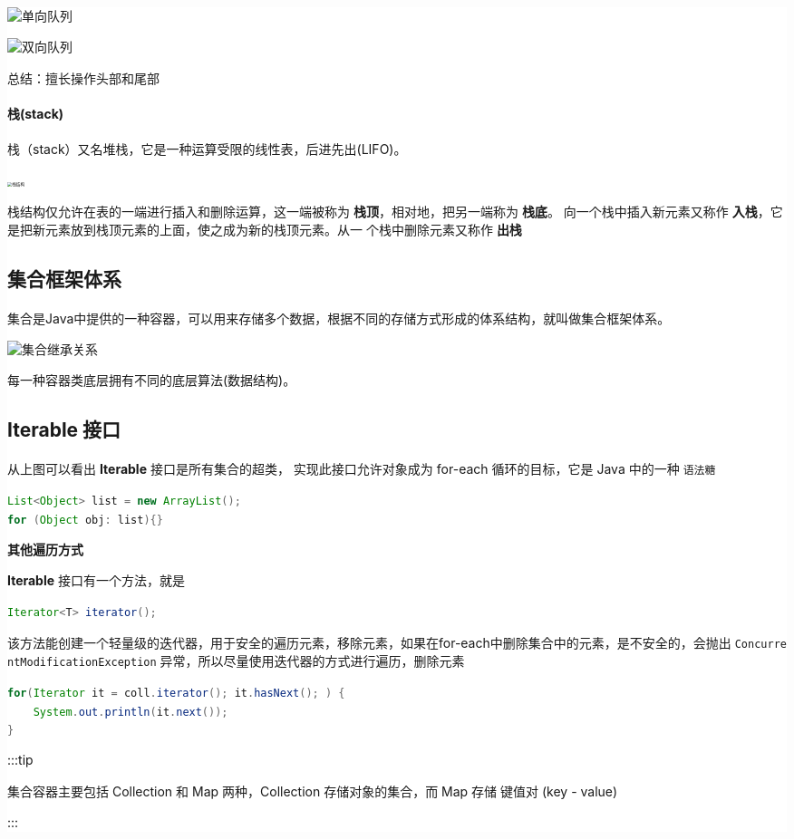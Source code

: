![单向队列](https://media.zenghr.cn/blog/img/20210426/lSzKkkebCV20.png?imageslim)

![双向队列](https://media.zenghr.cn/blog/img/20210426/FtkpcnNHuvqe.png?imageslim)

总结：擅长操作头部和尾部

#### 栈(stack)

栈（stack）又名堆栈，它是一种运算受限的线性表，后进先出(LIFO)。

<img src="https://media.zenghr.cn/blog/img/20210426/AAjnrOjbiFIU.png?imageslim" alt="栈结构" style="zoom:33%;" />

栈结构仅允许在表的一端进行插入和删除运算，这一端被称为 **栈顶**，相对地，把另一端称为 **栈底**。
向一个栈中插入新元素又称作 **入栈**，它是把新元素放到栈顶元素的上面，使之成为新的栈顶元素。从一
个栈中删除元素又称作 **出栈**



## 集合框架体系

集合是Java中提供的一种容器，可以用来存储多个数据，根据不同的存储方式形成的体系结构，就叫做集合框架体系。

![集合继承关系](https://media.zenghr.cn/blog/img/20210426/HGAR6bEbSSch.png?imageslim)

每一种容器类底层拥有不同的底层算法(数据结构)。

## Iterable 接口

从上图可以看出 **Iterable** 接口是所有集合的超类， 实现此接口允许对象成为 for-each 循环的目标，它是 Java 中的一种 `语法糖` 

```java
List<Object> list = new ArrayList();
for (Object obj: list){}
```

**其他遍历方式**

**Iterable** 接口有一个方法，就是

```java
Iterator<T> iterator();
```

该方法能创建一个轻量级的迭代器，用于安全的遍历元素，移除元素，如果在for-each中删除集合中的元素，是不安全的，会抛出 `ConcurrentModificationException` 异常，所以尽量使用迭代器的方式进行遍历，删除元素

```java
for(Iterator it = coll.iterator(); it.hasNext(); ) {
	System.out.println(it.next());
}
```

:::tip

集合容器主要包括 Collection 和 Map 两种，Collection 存储对象的集合，而 Map 存储 键值对 (key - value)

:::
